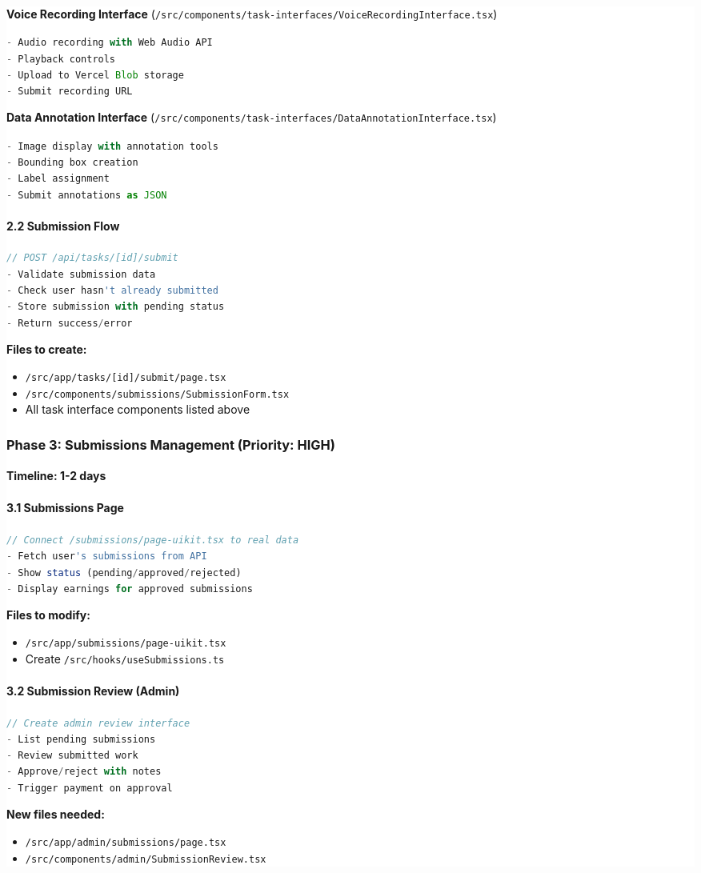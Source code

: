 **Voice Recording Interface** (`/src/components/task-interfaces/VoiceRecordingInterface.tsx`)
```typescript
- Audio recording with Web Audio API
- Playback controls
- Upload to Vercel Blob storage
- Submit recording URL
```

**Data Annotation Interface** (`/src/components/task-interfaces/DataAnnotationInterface.tsx`)
```typescript
- Image display with annotation tools
- Bounding box creation
- Label assignment
- Submit annotations as JSON
```

#### 2.2 Submission Flow
```typescript
// POST /api/tasks/[id]/submit
- Validate submission data
- Check user hasn't already submitted
- Store submission with pending status
- Return success/error
```

**Files to create:**
- `/src/app/tasks/[id]/submit/page.tsx`
- `/src/components/submissions/SubmissionForm.tsx`
- All task interface components listed above

### Phase 3: Submissions Management (Priority: HIGH)
**Timeline: 1-2 days**

#### 3.1 Submissions Page
```typescript
// Connect /submissions/page-uikit.tsx to real data
- Fetch user's submissions from API
- Show status (pending/approved/rejected)
- Display earnings for approved submissions
```

**Files to modify:**
- `/src/app/submissions/page-uikit.tsx`
- Create `/src/hooks/useSubmissions.ts`

#### 3.2 Submission Review (Admin)
```typescript
// Create admin review interface
- List pending submissions
- Review submitted work
- Approve/reject with notes
- Trigger payment on approval
```

**New files needed:**
- `/src/app/admin/submissions/page.tsx`
- `/src/components/admin/SubmissionReview.tsx`
